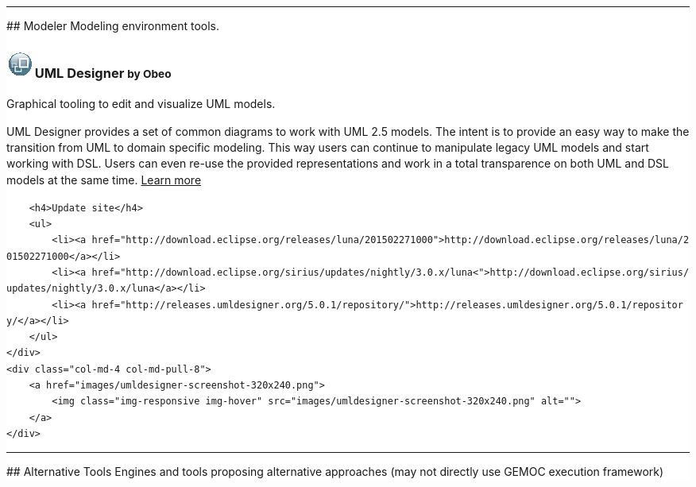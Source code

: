 </div>

<hr>
## Modeler
Modeling environment tools.


<div class="row">    
    <div class="col-md-8 col-md-push-4">    	
        <h3><img src="images/umldesigner.png" alt="">
         UML Designer <small>by Obeo</small></h3>
        <p>Graphical tooling to edit and visualize UML models.</p>
        <p>UML Designer provides a set of common diagrams to work with UML 2.5 models. The intent is to provide an easy way to make the transition from UML to domain specific modeling. This way users can continue to manipulate legacy UML models and start working with DSL. Users can even re-use the provided representations and work in a total transparence on both UML and DSL models at the same time.
        <a href="http://www.umldesigner.org/">Learn more</a></p>

        <h4>Update site</h4>
        <ul>
            <li><a href="http://download.eclipse.org/releases/luna/201502271000">http://download.eclipse.org/releases/luna/201502271000</a></li>
            <li><a href="http://download.eclipse.org/sirius/updates/nightly/3.0.x/luna<">http://download.eclipse.org/sirius/updates/nightly/3.0.x/luna</a></li>
            <li><a href="http://releases.umldesigner.org/5.0.1/repository/">http://releases.umldesigner.org/5.0.1/repository/</a></li>
        </ul>
    </div>
    <div class="col-md-4 col-md-pull-8">
        <a href="images/umldesigner-screenshot-320x240.png">
            <img class="img-responsive img-hover" src="images/umldesigner-screenshot-320x240.png" alt="">
        </a>
    </div>
</div>

<hr>
## Alternative Tools
Engines and tools proposing alternative approaches (may not directly use GEMOC execution framework)
